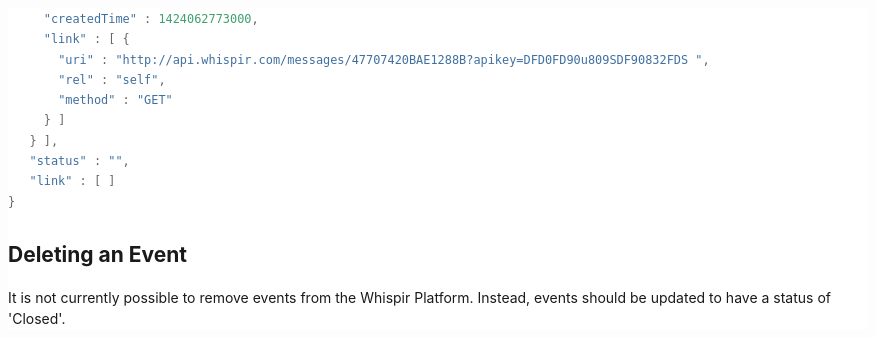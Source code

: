 ```go
     "createdTime" : 1424062773000,
     "link" : [ {
       "uri" : "http://api.whispir.com/messages/47707420BAE1288B?apikey=DFD0FD90u809SDF90832FDS ",
       "rel" : "self",
       "method" : "GET"
     } ]
   } ],
   "status" : "",
   "link" : [ ]
} 
```

## Deleting an Event

It is not currently possible to remove events from the Whispir Platform. Instead, events should be updated to have a status of 'Closed'.

